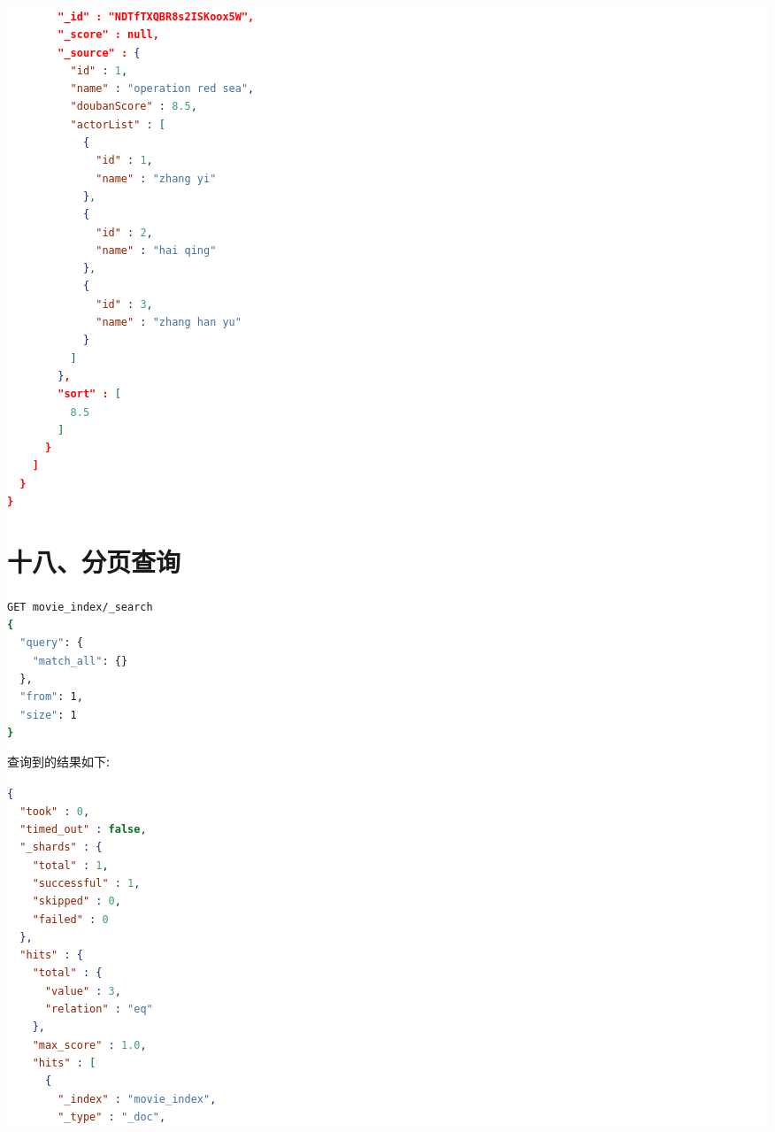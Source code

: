 ```json
        "_id" : "NDTfTXQBR8s2ISKoox5W",
        "_score" : null,
        "_source" : {
          "id" : 1,
          "name" : "operation red sea",
          "doubanScore" : 8.5,
          "actorList" : [
            {
              "id" : 1,
              "name" : "zhang yi"
            },
            {
              "id" : 2,
              "name" : "hai qing"
            },
            {
              "id" : 3,
              "name" : "zhang han yu"
            }
          ]
        },
        "sort" : [
          8.5
        ]
      }
    ]
  }
}
```

# 十八、分页查询
```bash
GET movie_index/_search
{
  "query": {
    "match_all": {}
  },
  "from": 1,
  "size": 1
}
```
查询到的结果如下:
```json
{
  "took" : 0,
  "timed_out" : false,
  "_shards" : {
    "total" : 1,
    "successful" : 1,
    "skipped" : 0,
    "failed" : 0
  },
  "hits" : {
    "total" : {
      "value" : 3,
      "relation" : "eq"
    },
    "max_score" : 1.0,
    "hits" : [
      {
        "_index" : "movie_index",
        "_type" : "_doc",
```